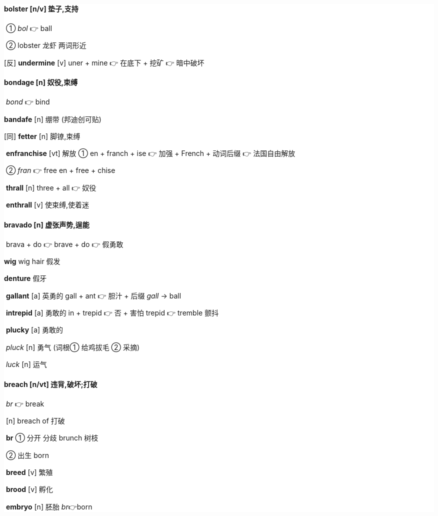 

#### bolster [n/v] 垫子,支持

​	① *bol* 👉 ball 

​	② lobster  龙虾 两词形近

[反] **undermine** [v] uner + mine 👉 在底下 + 挖矿 👉 暗中破坏



#### bondage  [n]  奴役,束缚

​	*bond* 👉 bind 

**bandafe** [n] 绷带 (邦迪创可贴)

[同] **fetter** [n] 脚镣,束缚

​	**enfranchise** [vt]  解放 ① en + franch + ise 👉 加强 + French +  动词后缀 👉 法国自由解放

​						② *fran* 👉 free        en + free + chise

​	**thrall** [n] three + all 👉  奴役

​	**enthrall** [v] 使束缚,使着迷



#### bravado [n] 虚张声势,逞能

​	brava + do 👉 brave + do 👉 假勇敢

**wig**  wig hair 假发

**denture**  假牙

​	**gallant** [a] 英勇的  gall + ant 👉 胆汁 + 后缀    *gall* → ball

​	**intrepid** [a]  勇敢的  in + trepid 👉 否 + 害怕         trepid 👉 tremble 颤抖

​	**plucky** [a] 勇敢的

​		*pluck* [n] 勇气    (词根① 给鸡拔毛  ② 采摘)

​		 *luck* [n] 运气



#### breach [n/vt]  违背,破坏;打破

​	*br* 👉 break 

​	[n]  breach of   打破

​	**br**  ① 分开 分歧 brunch 树枝 

​	      ② 出生 born

​			**breed**  [v] 繁殖

​			**brood**  [v] 孵化

​			**embryo**  [n] 胚胎  *br*👉born
